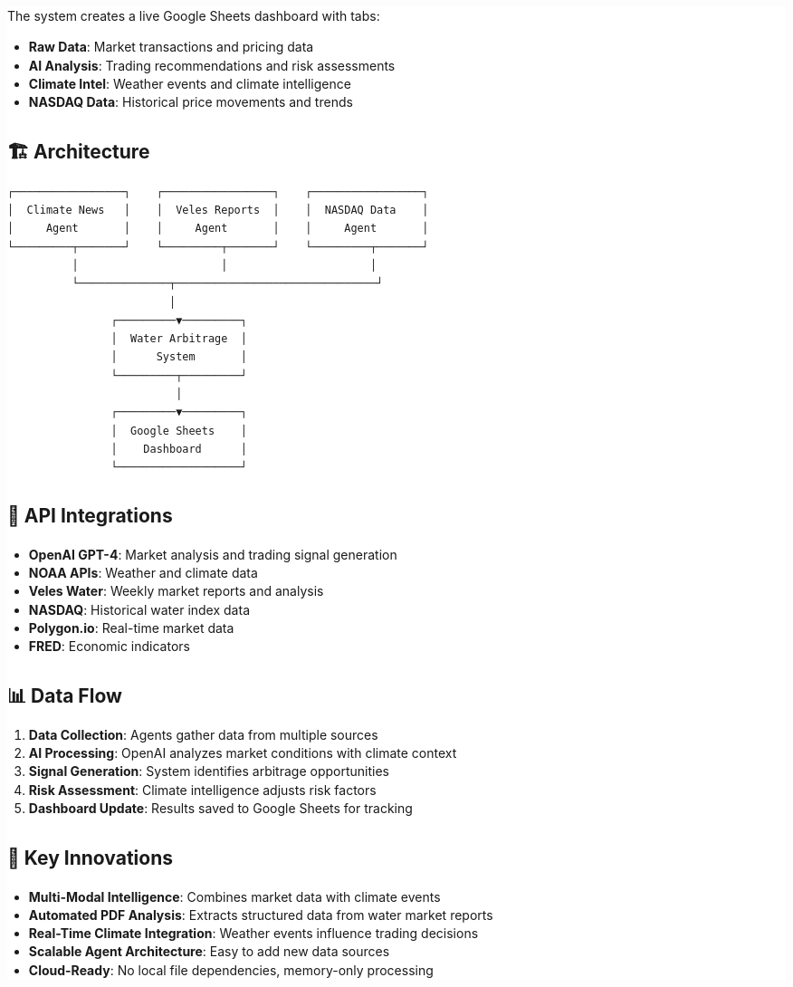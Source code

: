 The system creates a live Google Sheets dashboard with tabs:
- **Raw Data**: Market transactions and pricing data
- **AI Analysis**: Trading recommendations and risk assessments
- **Climate Intel**: Weather events and climate intelligence
- **NASDAQ Data**: Historical price movements and trends

## 🏗️ Architecture

```
┌─────────────────┐    ┌─────────────────┐    ┌─────────────────┐
│  Climate News   │    │  Veles Reports  │    │  NASDAQ Data    │
│     Agent       │    │     Agent       │    │     Agent       │
└─────────┬───────┘    └─────────┬───────┘    └─────────┬───────┘
          │                      │                      │
          └──────────────┬───────────────────────────────┘
                         │
                ┌─────────▼─────────┐
                │  Water Arbitrage  │
                │      System       │
                └─────────┬─────────┘
                          │
                ┌─────────▼─────────┐
                │  Google Sheets    │
                │    Dashboard      │
                └───────────────────┘
```

## 🔧 API Integrations

- **OpenAI GPT-4**: Market analysis and trading signal generation
- **NOAA APIs**: Weather and climate data
- **Veles Water**: Weekly market reports and analysis
- **NASDAQ**: Historical water index data
- **Polygon.io**: Real-time market data
- **FRED**: Economic indicators

## 📊 Data Flow

1. **Data Collection**: Agents gather data from multiple sources
2. **AI Processing**: OpenAI analyzes market conditions with climate context
3. **Signal Generation**: System identifies arbitrage opportunities
4. **Risk Assessment**: Climate intelligence adjusts risk factors
5. **Dashboard Update**: Results saved to Google Sheets for tracking

## 🌟 Key Innovations

- **Multi-Modal Intelligence**: Combines market data with climate events
- **Automated PDF Analysis**: Extracts structured data from water market reports
- **Real-Time Climate Integration**: Weather events influence trading decisions
- **Scalable Agent Architecture**: Easy to add new data sources
- **Cloud-Ready**: No local file dependencies, memory-only processing
